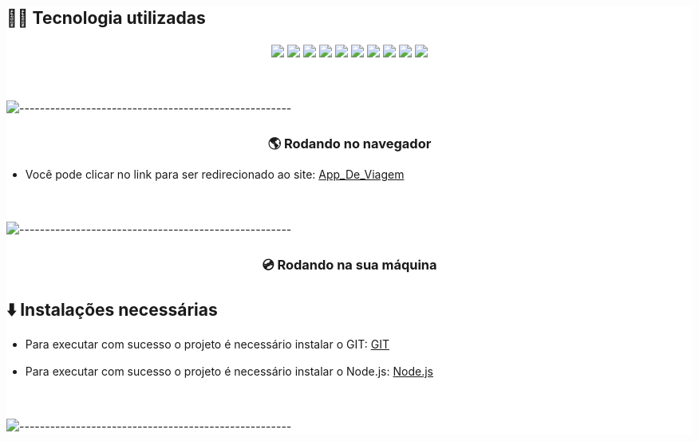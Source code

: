 
## 👨‍💻 Tecnologia utilizadas

<p align='center'>
  <img src='https://img.shields.io/badge/JavaScript-yellow?style=for-the-badge' />
  <img src='https://img.shields.io/badge/React-blue?style=for-the-badge' />
  <img src='https://img.shields.io/badge/Hooks-red?style=for-the-badge' />
  <img src='https://img.shields.io/badge/Bibliotecas-brown?style=for-the-badge' />
  <img src='https://img.shields.io/badge/Git-black?style=for-the-badge' />
  <img src='https://img.shields.io/badge/GitHub-purple?style=for-the-badge' />
  <img src='https://img.shields.io/badge/css-blue?style=for-the-badge' />
  <img src='https://img.shields.io/badge/html-orange?style=for-the-badge' />
  <img src='https://img.shields.io/badge/sass-pink?style=for-the-badge' />
  <img src='https://img.shields.io/badge/React Testing Library-blue?style=for-the-badge' />
</p>

<br/>


![-----------------------------------------------------](https://raw.githubusercontent.com/andreasbm/readme/master/assets/lines/rainbow.png)

 
<h3 align='center'> 🌎 Rodando no navegador</h3>

- Você pode clicar no link para ser redirecionado ao site:
[App_De_Viagem](https://vitorappdeviagem.netlify.app/)


<br/>


![-----------------------------------------------------](https://raw.githubusercontent.com/andreasbm/readme/master/assets/lines/rainbow.png)


<h3 align='center'> 💿 Rodando na sua máquina</h3>


## ⬇️ Instalações necessárias

- Para executar com sucesso o projeto é necessário instalar o GIT:
[GIT](https://git-scm.com/downloads)

- Para executar com sucesso o projeto é necessário instalar o Node.js:
[Node.js](https://nodejs.org/en/download/)

<br/>


![-----------------------------------------------------](https://raw.githubusercontent.com/andreasbm/readme/master/assets/lines/rainbow.png)

